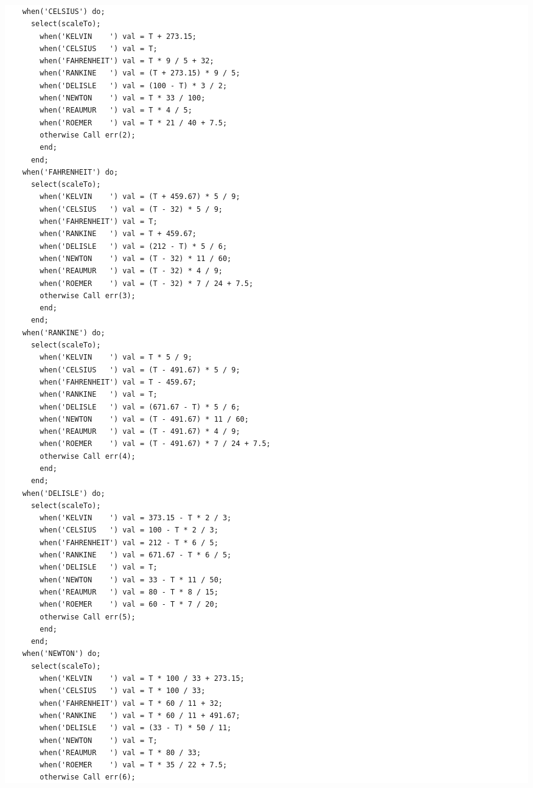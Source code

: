 ```pli
    when('CELSIUS') do;
      select(scaleTo);
        when('KELVIN    ') val = T + 273.15;
        when('CELSIUS   ') val = T;
        when('FAHRENHEIT') val = T * 9 / 5 + 32;
        when('RANKINE   ') val = (T + 273.15) * 9 / 5;
        when('DELISLE   ') val = (100 - T) * 3 / 2;
        when('NEWTON    ') val = T * 33 / 100;
        when('REAUMUR   ') val = T * 4 / 5;
        when('ROEMER    ') val = T * 21 / 40 + 7.5;
        otherwise Call err(2);
        end;
      end;
    when('FAHRENHEIT') do;
      select(scaleTo);
        when('KELVIN    ') val = (T + 459.67) * 5 / 9;
        when('CELSIUS   ') val = (T - 32) * 5 / 9;
        when('FAHRENHEIT') val = T;
        when('RANKINE   ') val = T + 459.67;
        when('DELISLE   ') val = (212 - T) * 5 / 6;
        when('NEWTON    ') val = (T - 32) * 11 / 60;
        when('REAUMUR   ') val = (T - 32) * 4 / 9;
        when('ROEMER    ') val = (T - 32) * 7 / 24 + 7.5;
        otherwise Call err(3);
        end;
      end;
    when('RANKINE') do;
      select(scaleTo);
        when('KELVIN    ') val = T * 5 / 9;
        when('CELSIUS   ') val = (T - 491.67) * 5 / 9;
        when('FAHRENHEIT') val = T - 459.67;
        when('RANKINE   ') val = T;
        when('DELISLE   ') val = (671.67 - T) * 5 / 6;
        when('NEWTON    ') val = (T - 491.67) * 11 / 60;
        when('REAUMUR   ') val = (T - 491.67) * 4 / 9;
        when('ROEMER    ') val = (T - 491.67) * 7 / 24 + 7.5;
        otherwise Call err(4);
        end;
      end;
    when('DELISLE') do;
      select(scaleTo);
        when('KELVIN    ') val = 373.15 - T * 2 / 3;
        when('CELSIUS   ') val = 100 - T * 2 / 3;
        when('FAHRENHEIT') val = 212 - T * 6 / 5;
        when('RANKINE   ') val = 671.67 - T * 6 / 5;
        when('DELISLE   ') val = T;
        when('NEWTON    ') val = 33 - T * 11 / 50;
        when('REAUMUR   ') val = 80 - T * 8 / 15;
        when('ROEMER    ') val = 60 - T * 7 / 20;
        otherwise Call err(5);
        end;
      end;
    when('NEWTON') do;
      select(scaleTo);
        when('KELVIN    ') val = T * 100 / 33 + 273.15;
        when('CELSIUS   ') val = T * 100 / 33;
        when('FAHRENHEIT') val = T * 60 / 11 + 32;
        when('RANKINE   ') val = T * 60 / 11 + 491.67;
        when('DELISLE   ') val = (33 - T) * 50 / 11;
        when('NEWTON    ') val = T;
        when('REAUMUR   ') val = T * 80 / 33;
        when('ROEMER    ') val = T * 35 / 22 + 7.5;
        otherwise Call err(6);
```